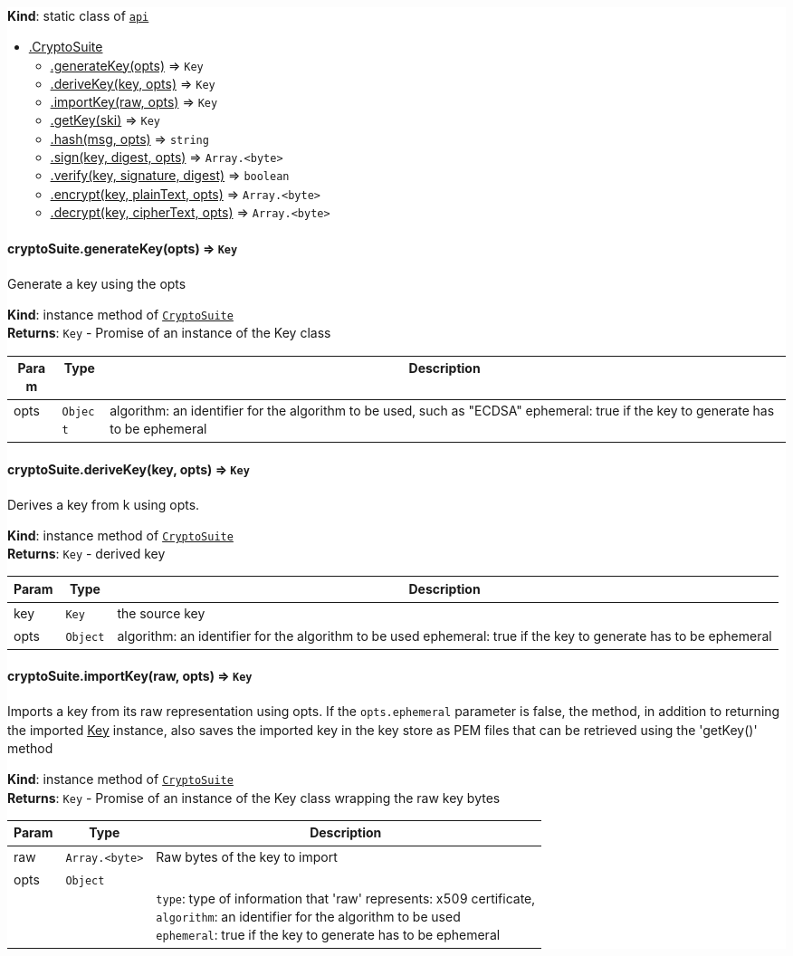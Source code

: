 **Kind**: static class of <code>[api](#module_api)</code>  

* [.CryptoSuite](#module_api.CryptoSuite)
    * [.generateKey(opts)](#module_api.CryptoSuite+generateKey) ⇒ <code>Key</code>
    * [.deriveKey(key, opts)](#module_api.CryptoSuite+deriveKey) ⇒ <code>Key</code>
    * [.importKey(raw, opts)](#module_api.CryptoSuite+importKey) ⇒ <code>Key</code>
    * [.getKey(ski)](#module_api.CryptoSuite+getKey) ⇒ <code>Key</code>
    * [.hash(msg, opts)](#module_api.CryptoSuite+hash) ⇒ <code>string</code>
    * [.sign(key, digest, opts)](#module_api.CryptoSuite+sign) ⇒ <code>Array.&lt;byte&gt;</code>
    * [.verify(key, signature, digest)](#module_api.CryptoSuite+verify) ⇒ <code>boolean</code>
    * [.encrypt(key, plainText, opts)](#module_api.CryptoSuite+encrypt) ⇒ <code>Array.&lt;byte&gt;</code>
    * [.decrypt(key, cipherText, opts)](#module_api.CryptoSuite+decrypt) ⇒ <code>Array.&lt;byte&gt;</code>

<a name="module_api.CryptoSuite+generateKey"></a>

#### cryptoSuite.generateKey(opts) ⇒ <code>Key</code>
Generate a key using the opts

**Kind**: instance method of <code>[CryptoSuite](#module_api.CryptoSuite)</code>  
**Returns**: <code>Key</code> - Promise of an instance of the Key class  

| Param | Type | Description |
| --- | --- | --- |
| opts | <code>Object</code> | algorithm: an identifier for the algorithm to be used, such as "ECDSA"      ephemeral: true if the key to generate has to be ephemeral |

<a name="module_api.CryptoSuite+deriveKey"></a>

#### cryptoSuite.deriveKey(key, opts) ⇒ <code>Key</code>
Derives a key from k using opts.

**Kind**: instance method of <code>[CryptoSuite](#module_api.CryptoSuite)</code>  
**Returns**: <code>Key</code> - derived key  

| Param | Type | Description |
| --- | --- | --- |
| key | <code>Key</code> | the source key |
| opts | <code>Object</code> | algorithm: an identifier for the algorithm to be used      ephemeral: true if the key to generate has to be ephemeral |

<a name="module_api.CryptoSuite+importKey"></a>

#### cryptoSuite.importKey(raw, opts) ⇒ <code>Key</code>
Imports a key from its raw representation using opts. If the `opts.ephemeral`
parameter is false, the method, in addition to returning the imported [Key](Key)
instance, also saves the imported key in the key store as PEM files that can be
retrieved using the 'getKey()' method

**Kind**: instance method of <code>[CryptoSuite](#module_api.CryptoSuite)</code>  
**Returns**: <code>Key</code> - Promise of an instance of the Key class wrapping the raw key bytes  

| Param | Type | Description |
| --- | --- | --- |
| raw | <code>Array.&lt;byte&gt;</code> | Raw bytes of the key to import |
| opts | <code>Object</code> | <br>`type`: type of information that 'raw' represents: x509 certificate,      <br>`algorithm`: an identifier for the algorithm to be used      <br>`ephemeral`: true if the key to generate has to be ephemeral |
